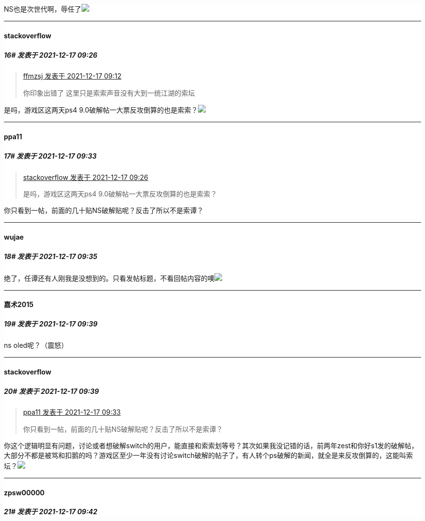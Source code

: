 NS也是次世代啊，辱任了<img src="https://static.saraba1st.com/image/smiley/face2017/126.png" referrerpolicy="no-referrer">

*****

####  stackoverflow  
##### 16#       发表于 2021-12-17 09:26

<blockquote><a href="httphttps://bbs.saraba1st.com/2b/forum.php?mod=redirect&amp;goto=findpost&amp;pid=53968844&amp;ptid=2042909" target="_blank">ffmzsj 发表于 2021-12-17 09:12</a>

你印象出错了 这里只是索索声音没有大到一统江湖的索坛</blockquote>
是吗，游戏区这两天ps4 9.0破解帖一大票反攻倒算的也是索索？<img src="https://static.saraba1st.com/image/smiley/face2017/033.png" referrerpolicy="no-referrer">

*****

####  ppa11  
##### 17#       发表于 2021-12-17 09:33

<blockquote><a href="httphttps://bbs.saraba1st.com/2b/forum.php?mod=redirect&amp;goto=findpost&amp;pid=53969003&amp;ptid=2042909" target="_blank">stackoverflow 发表于 2021-12-17 09:26</a>

是吗，游戏区这两天ps4 9.0破解帖一大票反攻倒算的也是索索？</blockquote>
你只看到一帖，前面的几十贴NS破解贴呢？反击了所以不是索谭？

*****

####  wujae  
##### 18#       发表于 2021-12-17 09:35

绝了，任谭还有人刚我是没想到的。只看发帖标题，不看回帖内容的噢<img src="https://static.saraba1st.com/image/smiley/face2017/037.png" referrerpolicy="no-referrer">

*****

####  嘉术2015  
##### 19#       发表于 2021-12-17 09:39

ns oled呢？（震怒）

*****

####  stackoverflow  
##### 20#       发表于 2021-12-17 09:39

<blockquote><a href="httphttps://bbs.saraba1st.com/2b/forum.php?mod=redirect&amp;goto=findpost&amp;pid=53969089&amp;ptid=2042909" target="_blank">ppa11 发表于 2021-12-17 09:33</a>

你只看到一帖，前面的几十贴NS破解贴呢？反击了所以不是索谭？</blockquote>
你这个逻辑明显有问题，讨论或者想破解switch的用户，能直接和索索划等号？其次如果我没记错的话，前两年zest和你好s1发的破解帖，大部分不都是被骂和扣鹅的吗？游戏区至少一年没有讨论switch破解的帖子了，有人转个ps破解的新闻，就全是来反攻倒算的，这能叫索坛？<img src="https://static.saraba1st.com/image/smiley/face2017/063.png" referrerpolicy="no-referrer">

*****

####  zpsw00000  
##### 21#       发表于 2021-12-17 09:42
